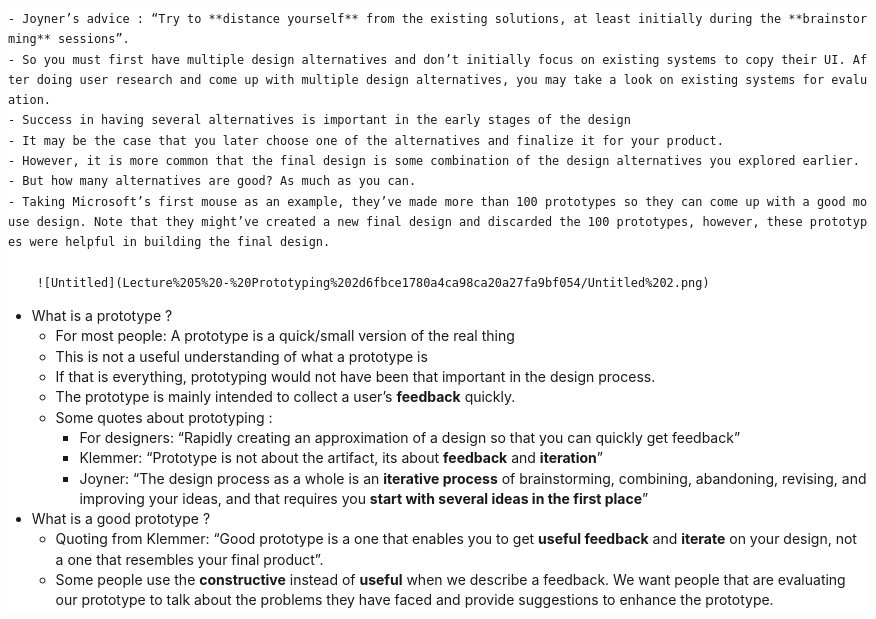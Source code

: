     - Joyner’s advice : “Try to **distance yourself** from the existing solutions, at least initially during the **brainstorming** sessions”.
    - So you must first have multiple design alternatives and don’t initially focus on existing systems to copy their UI. After doing user research and come up with multiple design alternatives, you may take a look on existing systems for evaluation.
    - Success in having several alternatives is important in the early stages of the design
    - It may be the case that you later choose one of the alternatives and finalize it for your product.
    - However, it is more common that the final design is some combination of the design alternatives you explored earlier.
    - But how many alternatives are good? As much as you can.
    - Taking Microsoft’s first mouse as an example, they’ve made more than 100 prototypes so they can come up with a good mouse design. Note that they might’ve created a new final design and discarded the 100 prototypes, however, these prototypes were helpful in building the final design.
        
        ![Untitled](Lecture%205%20-%20Prototyping%202d6fbce1780a4ca98ca20a27fa9bf054/Untitled%202.png)
        
- What is a prototype ?
    - For most people: A prototype is a quick/small version of the real thing
    - This is not a useful understanding of what a prototype is
    - If that is everything, prototyping would not have been that important in the design process.
    - The prototype is mainly intended to collect a user’s **feedback** quickly.
    - Some quotes about prototyping :
        - For designers: “Rapidly creating an approximation of a design so that you can quickly get feedback”
        - Klemmer: “Prototype is not about the artifact, its about **feedback** and **iteration**”
        - Joyner: “The design process as a whole is an **iterative process** of brainstorming, combining, abandoning, revising, and improving your ideas, and that requires you **start with several ideas in the first place**”
- What is a good prototype ?
    - Quoting from Klemmer: “Good prototype is a one that enables you to get **useful feedback** and **iterate** on your design, not a one that resembles your final product”.
    - Some people use the **constructive** instead of **useful** when we describe a feedback. We want people that are evaluating our prototype to talk about the problems they have faced and provide suggestions to enhance the prototype.